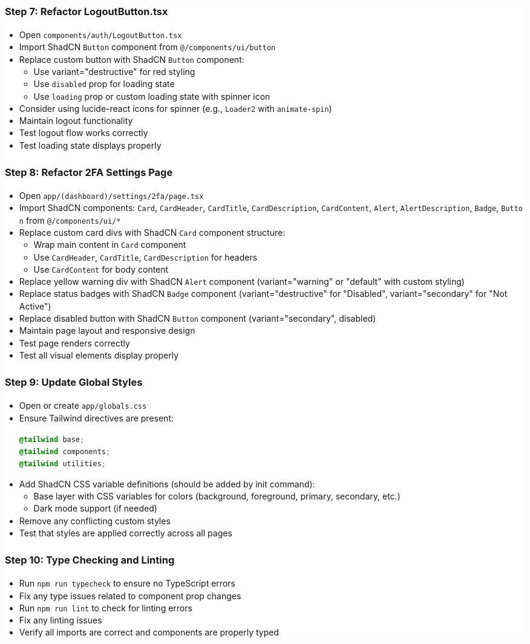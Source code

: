 ### Step 7: Refactor LogoutButton.tsx

- Open `components/auth/LogoutButton.tsx`
- Import ShadCN `Button` component from `@/components/ui/button`
- Replace custom button with ShadCN `Button` component:
  - Use variant="destructive" for red styling
  - Use `disabled` prop for loading state
  - Use `loading` prop or custom loading state with spinner icon
- Consider using lucide-react icons for spinner (e.g., `Loader2` with `animate-spin`)
- Maintain logout functionality
- Test logout flow works correctly
- Test loading state displays properly

### Step 8: Refactor 2FA Settings Page

- Open `app/(dashboard)/settings/2fa/page.tsx`
- Import ShadCN components: `Card`, `CardHeader`, `CardTitle`, `CardDescription`, `CardContent`, `Alert`, `AlertDescription`, `Badge`, `Button` from `@/components/ui/*`
- Replace custom card divs with ShadCN `Card` component structure:
  - Wrap main content in `Card` component
  - Use `CardHeader`, `CardTitle`, `CardDescription` for headers
  - Use `CardContent` for body content
- Replace yellow warning div with ShadCN `Alert` component (variant="warning" or "default" with custom styling)
- Replace status badges with ShadCN `Badge` component (variant="destructive" for "Disabled", variant="secondary" for "Not Active")
- Replace disabled button with ShadCN `Button` component (variant="secondary", disabled)
- Maintain page layout and responsive design
- Test page renders correctly
- Test all visual elements display properly

### Step 9: Update Global Styles

- Open or create `app/globals.css`
- Ensure Tailwind directives are present:
  ```css
  @tailwind base;
  @tailwind components;
  @tailwind utilities;
  ```
- Add ShadCN CSS variable definitions (should be added by init command):
  - Base layer with CSS variables for colors (background, foreground, primary, secondary, etc.)
  - Dark mode support (if needed)
- Remove any conflicting custom styles
- Test that styles are applied correctly across all pages

### Step 10: Type Checking and Linting

- Run `npm run typecheck` to ensure no TypeScript errors
- Fix any type issues related to component prop changes
- Run `npm run lint` to check for linting errors
- Fix any linting issues
- Verify all imports are correct and components are properly typed
